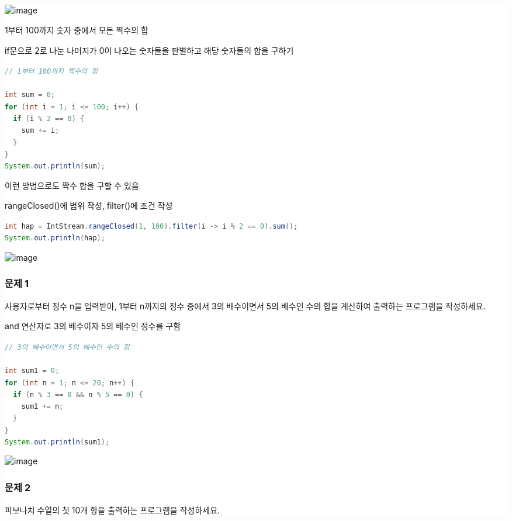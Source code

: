 ![image](https://github.com/shdbwls66/backendJava/assets/168792230/f098d5e8-fb3e-4564-b78b-041f96bac3c1)


1부터 100까지 숫자 중에서 모든 짝수의 합

if문으로 2로 나눈 나머지가 0이 나오는 숫자들을 판별하고 해당 숫자들의 합을 구하기

```java
// 1부터 100까지 짝수의 합

int sum = 0;
for (int i = 1; i <= 100; i++) {
  if (i % 2 == 0) {
    sum += i;
  }
}
System.out.println(sum);
```


이런 방법으로도 짝수 합을 구할 수 있음

rangeClosed()에 범위 작성, filter()에 조건 작성

```java
int hap = IntStream.rangeClosed(1, 100).filter(i -> i % 2 == 0).sum();
System.out.println(hap);
```

![image](https://github.com/shdbwls66/backendJava/assets/168792230/7415dfc4-b07d-4d0e-9fa3-c16547bab3f1)


### 문제 1

사용자로부터 정수 n을 입력받아, 1부터 n까지의 정수 중에서 3의 배수이면서 5의 배수인 수의 합을 계산하여 출력하는 프로그램을 작성하세요.
    
    
and 연산자로 3의 배수이자 5의 배수인 정수를 구함

```java
// 3의 배수이면서 5의 배수인 수의 합

int sum1 = 0;
for (int n = 1; n <= 20; n++) {
  if (n % 3 == 0 && n % 5 == 0) {
    sum1 += n;
  }
}
System.out.println(sum1);
```
    
![image](https://github.com/shdbwls66/backendJava/assets/168792230/dbb1b4e2-0a36-40dc-ada3-4b4eab90e48f)


### 문제 2

피보나치 수열의 첫 10개 항을 출력하는 프로그램을 작성하세요.
    